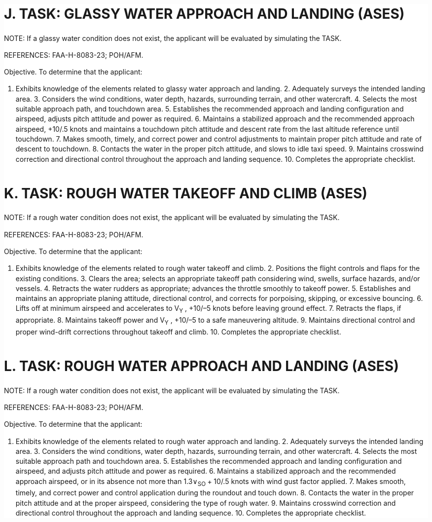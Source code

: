 # J. TASK:  GLASSY WATER APPROACH AND LANDING (ASES)  

NOTE:   If a glassy water condition does not exist, the applicant will be evaluated by simulating the TASK.  

REFERENCES:   FAA-H-8083-23;   POH/AFM.  

Objective.   To determine that the applicant:  

1.  Exhibits knowledge of the elements related to glassy water approach and landing.  2.  Adequately surveys the intended landing area.  3.  Considers the wind conditions, water depth, hazards, surrounding terrain, and other watercraft.  4.  Selects the most suitable approach path, and touchdown area.  5.  Establishes the recommended approach and landing configuration and airspeed, adjusts pitch  attitude and power as required.  6.  Maintains a stabilized approach and the recommended approach airspeed,   $+10/.5$   knots and  maintains a touchdown pitch attitude and descent rate from the last altitude reference until  touchdown.  7.  Makes smooth, timely, and correct power and control adjustments to maintain proper pitch attitude  and rate of descent to touchdown.  8.  Contacts the water in the proper pitch attitude, and slows to idle taxi speed.  9.  Maintains crosswind correction and directional control throughout the approach and landing  sequence.  10.  Completes the appropriate checklist.  

# K. TASK:  ROUGH WATER TAKEOFF AND CLIMB (ASES)  

NOTE:   If a rough water condition does not exist, the applicant will be evaluated by simulating the TASK.  

REFERENCES:   FAA-H-8083-23;   POH/AFM.  

Objective.   To determine that the applicant:  

1.  Exhibits knowledge of the elements related to rough water takeoff and climb.  2.  Positions the flight controls and flaps for the existing conditions.  3.  Clears the area; selects an appropriate takeoff path considering wind, swells, surface hazards,  and/or vessels.  4.  Retracts the water rudders as appropriate; advances the throttle smoothly to takeoff power.  5.  Establishes and maintains an appropriate planing attitude, directional control, and corrects for  porpoising, skipping, or excessive bouncing.  6.  Lifts off at minimum airspeed and accelerates to  $\mathsf{V}_{\mathsf{Y}}$  ,  $+10/–5$   knots before leaving ground effect.  7.  Retracts the flaps, if appropriate.  8.  Maintains takeoff power and  $\mathsf{V}_{\mathsf{Y}}$  ,  $+10/–5$   to a safe maneuvering altitude.  9.  Maintains directional control and proper wind-drift corrections throughout takeoff and climb.  10.  Completes the appropriate checklist.  

# L. TASK:  ROUGH WATER APPROACH AND LANDING (ASES)  

NOTE:   If a rough water condition does not exist, the applicant will be evaluated by simulating the TASK.  

REFERENCES:   FAA-H-8083-23;   POH/AFM.  

Objective.  To determine that the applicant:  

1.  Exhibits knowledge of the elements related to rough water approach and landing.  2.  Adequately surveys the intended landing area.  3.  Considers the wind conditions, water depth, hazards, surrounding terrain, and other watercraft.  4.  Selects the most suitable approach path and touchdown area.  5.  Establishes the recommended approach and landing configuration and airspeed, and adjusts  pitch attitude and power as required.  6.  Maintains a stabilized approach and the recommended approach airspeed, or in its absence not  more than   $1.3\lor_{\mathsf{S}\mathsf{O}}{+}10/.5$   knots with wind gust factor applied.  7.  Makes smooth, timely, and correct power and control application during the roundout and touch  down.  8.  Contacts the water in the proper pitch attitude and at the proper airspeed, considering the type of  rough water.  9.  Maintains crosswind correction and directional control throughout the approach and landing  sequence.  10.  Completes the appropriate checklist.  
